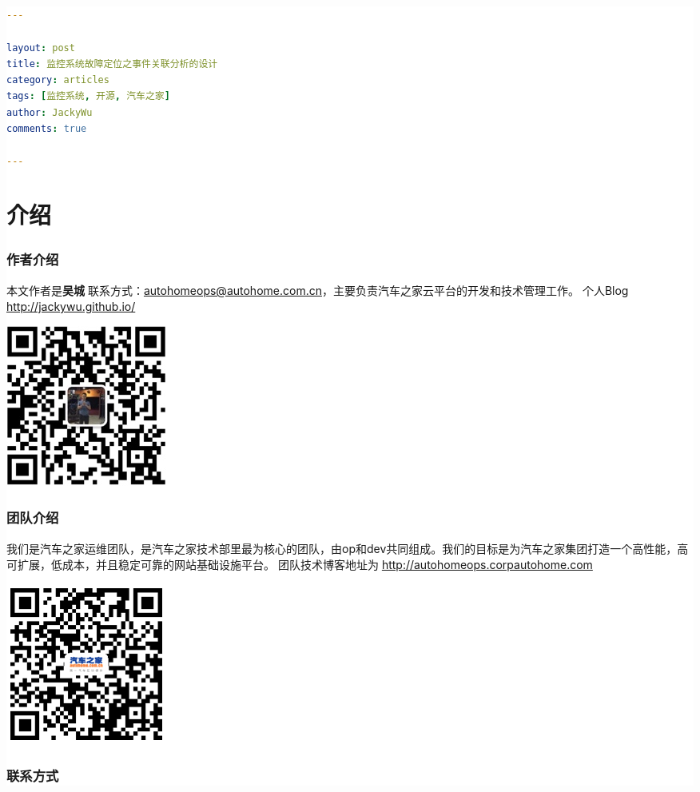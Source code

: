 ```yaml
---

layout: post
title: 监控系统故障定位之事件关联分析的设计
category: articles
tags: [监控系统, 开源, 汽车之家]
author: JackyWu
comments: true

---
```


# 介绍

### 作者介绍

本文作者是**吴城** 联系方式：<autohomeops@autohome.com.cn>，主要负责汽车之家云平台的开发和技术管理工作。
个人Blog <http://jackywu.github.io/>

![image](/images/weixin-pic-jackywu.jpg)

### 团队介绍

我们是汽车之家运维团队，是汽车之家技术部里最为核心的团队，由op和dev共同组成。我们的目标是为汽车之家集团打造一个高性能，高可扩展，低成本，并且稳定可靠的网站基础设施平台。
团队技术博客地址为 http://autohomeops.corpautohome.com

![image](/images/cli_200px.png)

### 联系方式
